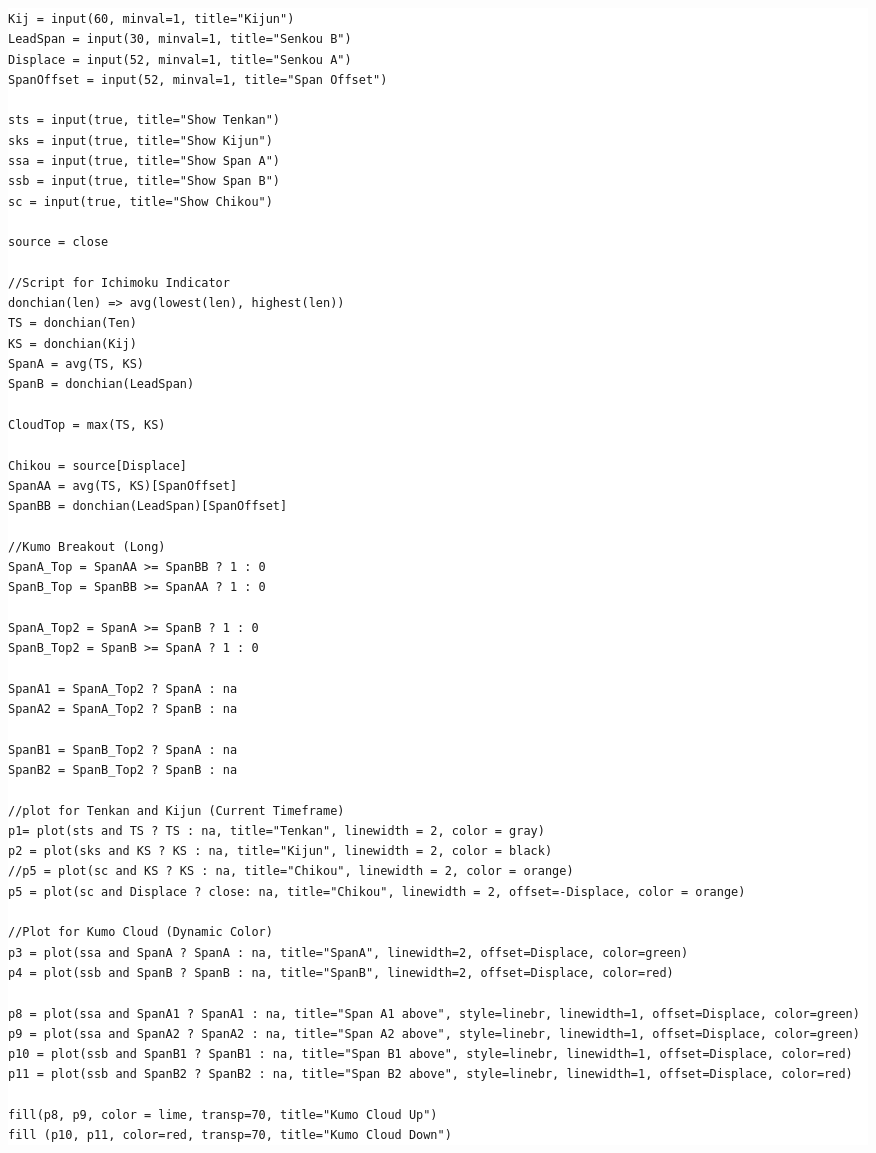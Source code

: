 ``` pinescript
Kij = input(60, minval=1, title="Kijun")
LeadSpan = input(30, minval=1, title="Senkou B")
Displace = input(52, minval=1, title="Senkou A")
SpanOffset = input(52, minval=1, title="Span Offset")

sts = input(true, title="Show Tenkan")
sks = input(true, title="Show Kijun")
ssa = input(true, title="Show Span A")
ssb = input(true, title="Show Span B")
sc = input(true, title="Show Chikou")

source = close

//Script for Ichimoku Indicator
donchian(len) => avg(lowest(len), highest(len))
TS = donchian(Ten)
KS = donchian(Kij)
SpanA = avg(TS, KS)
SpanB = donchian(LeadSpan)

CloudTop = max(TS, KS)

Chikou = source[Displace]
SpanAA = avg(TS, KS)[SpanOffset]
SpanBB = donchian(LeadSpan)[SpanOffset]

//Kumo Breakout (Long)
SpanA_Top = SpanAA >= SpanBB ? 1 : 0
SpanB_Top = SpanBB >= SpanAA ? 1 : 0

SpanA_Top2 = SpanA >= SpanB ? 1 : 0
SpanB_Top2 = SpanB >= SpanA ? 1 : 0

SpanA1 = SpanA_Top2 ? SpanA : na
SpanA2 = SpanA_Top2 ? SpanB : na

SpanB1 = SpanB_Top2 ? SpanA : na
SpanB2 = SpanB_Top2 ? SpanB : na

//plot for Tenkan and Kijun (Current Timeframe)
p1= plot(sts and TS ? TS : na, title="Tenkan", linewidth = 2, color = gray)
p2 = plot(sks and KS ? KS : na, title="Kijun", linewidth = 2, color = black)
//p5 = plot(sc and KS ? KS : na, title="Chikou", linewidth = 2, color = orange)
p5 = plot(sc and Displace ? close: na, title="Chikou", linewidth = 2, offset=-Displace, color = orange)

//Plot for Kumo Cloud (Dynamic Color)
p3 = plot(ssa and SpanA ? SpanA : na, title="SpanA", linewidth=2, offset=Displace, color=green)
p4 = plot(ssb and SpanB ? SpanB : na, title="SpanB", linewidth=2, offset=Displace, color=red)

p8 = plot(ssa and SpanA1 ? SpanA1 : na, title="Span A1 above", style=linebr, linewidth=1, offset=Displace, color=green)
p9 = plot(ssa and SpanA2 ? SpanA2 : na, title="Span A2 above", style=linebr, linewidth=1, offset=Displace, color=green)
p10 = plot(ssb and SpanB1 ? SpanB1 : na, title="Span B1 above", style=linebr, linewidth=1, offset=Displace, color=red)
p11 = plot(ssb and SpanB2 ? SpanB2 : na, title="Span B2 above", style=linebr, linewidth=1, offset=Displace, color=red)

fill(p8, p9, color = lime, transp=70, title="Kumo Cloud Up")
fill (p10, p11, color=red, transp=70, title="Kumo Cloud Down")

```